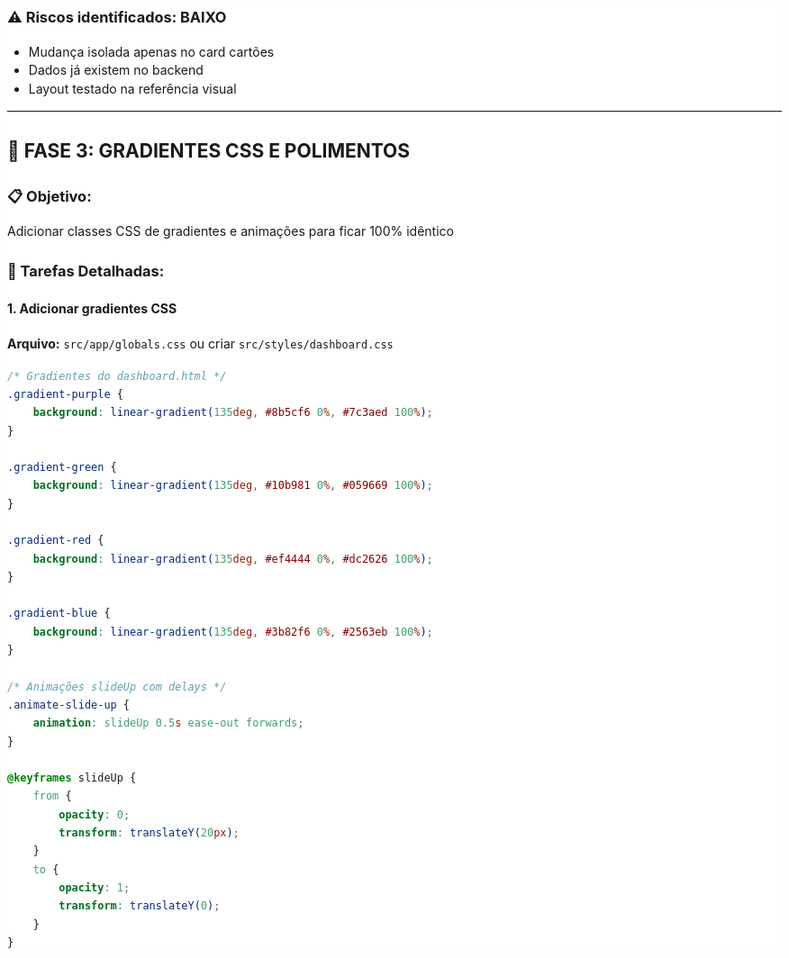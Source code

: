 ### **⚠️ Riscos identificados:** BAIXO
- Mudança isolada apenas no card cartões
- Dados já existem no backend
- Layout testado na referência visual

---

## 🎨 **FASE 3: GRADIENTES CSS E POLIMENTOS**

### **📋 Objetivo:**
Adicionar classes CSS de gradientes e animações para ficar 100% idêntico

### **📝 Tarefas Detalhadas:**

#### **1. Adicionar gradientes CSS**
**Arquivo:** `src/app/globals.css` ou criar `src/styles/dashboard.css`

```css
/* Gradientes do dashboard.html */
.gradient-purple {
    background: linear-gradient(135deg, #8b5cf6 0%, #7c3aed 100%);
}

.gradient-green {
    background: linear-gradient(135deg, #10b981 0%, #059669 100%);
}

.gradient-red {
    background: linear-gradient(135deg, #ef4444 0%, #dc2626 100%);
}

.gradient-blue {
    background: linear-gradient(135deg, #3b82f6 0%, #2563eb 100%);
}

/* Animações slideUp com delays */
.animate-slide-up {
    animation: slideUp 0.5s ease-out forwards;
}

@keyframes slideUp {
    from {
        opacity: 0;
        transform: translateY(20px);
    }
    to {
        opacity: 1;
        transform: translateY(0);
    }
}
```
